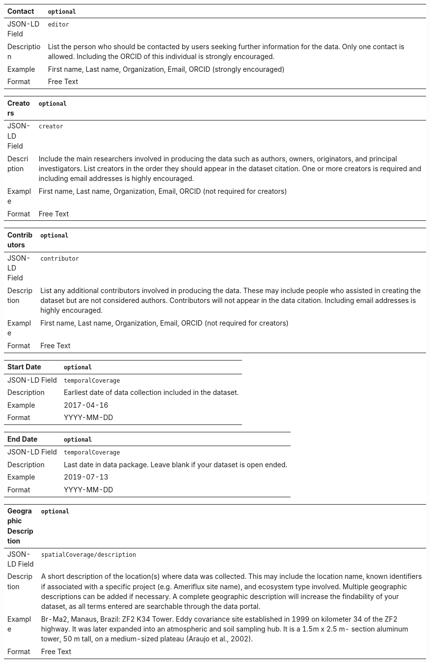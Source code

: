 | **Contact** | **`optional`** |
| :--- | :--- |
| JSON-LD Field | `editor` |
| Description |List the person who should be contacted by users seeking further information for the data. Only one contact is allowed. Including the ORCID of this individual is strongly encouraged.  |
| Example |First name, Last name, Organization, Email, ORCID (strongly encouraged)|
| Format | Free Text |

| **Creators** | **`optional`** |
| :--- | :--- |
| JSON-LD Field | `creator` |
| Description | Include the main researchers involved in producing the data such as authors, owners, originators, and principal investigators. List creators in the order they should appear in the dataset citation. One or more creators is required and including email addresses is highly encouraged. |
| Example |First name, Last name, Organization, Email, ORCID (not required for creators)|
| Format | Free Text |

| **Contributors** | **`optional`** |
| :--- | :--- |
| JSON-LD Field | `contributor` |
| Description | List any additional contributors involved in producing the data. These may include people who assisted in creating the dataset but are not considered authors. Contributors will not appear in the data citation. Including email addresses is highly encouraged.|
| Example |First name, Last name, Organization, Email, ORCID (not required for creators)|
| Format | Free Text |

| **Start Date** | **`optional`** |
| :--- | :--- |
| JSON-LD Field | `temporalCoverage` |
| Description | Earliest date of data collection included in the dataset. |
| Example|2017-04-16|
| Format | YYYY-MM-DD |

| **End Date** | **`optional`** | 
| :--- | :--- |
| JSON-LD Field | `temporalCoverage` |
| Description | Last date in data package. Leave blank if your dataset is open ended. | 
|Example | 2019-07-13|
| Format | YYYY-MM-DD |

| **Geographic Description** | **`optional`** |
| :--- | :--- |
| JSON-LD Field | `spatialCoverage/description` |
| Description | A short description of the location(s) where data was collected. This may include the location name, known identifiers if associated with a specific project (e.g. Ameriflux site name), and ecosystem type involved. Multiple geographic descriptions can be added if necessary. A complete geographic description will increase the findability of your dataset, as all terms entered are searchable through the data portal.|
| Example |Br-Ma2, Manaus, Brazil: ZF2 K34 Tower. Eddy covariance site established in 1999 on kilometer 34 of the ZF2 highway. It was later expanded into an atmospheric and soil sampling hub. It is a 1.5m x 2.5 m- section aluminum tower, 50 m tall, on a medium-sized plateau (Araujo et al., 2002).|
| Format | Free Text |
